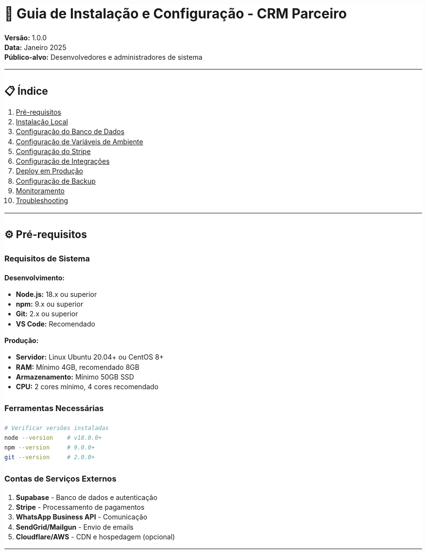 # 🚀 Guia de Instalação e Configuração - CRM Parceiro

**Versão:** 1.0.0  
**Data:** Janeiro 2025  
**Público-alvo:** Desenvolvedores e administradores de sistema

---

## 📋 Índice

1. [Pré-requisitos](#pré-requisitos)
2. [Instalação Local](#instalação-local)
3. [Configuração do Banco de Dados](#configuração-do-banco-de-dados)
4. [Configuração de Variáveis de Ambiente](#configuração-de-variáveis-de-ambiente)
5. [Configuração do Stripe](#configuração-do-stripe)
6. [Configuração de Integrações](#configuração-de-integrações)
7. [Deploy em Produção](#deploy-em-produção)
8. [Configuração de Backup](#configuração-de-backup)
9. [Monitoramento](#monitoramento)
10. [Troubleshooting](#troubleshooting)

---

## ⚙️ Pré-requisitos

### Requisitos de Sistema

**Desenvolvimento:**
- **Node.js:** 18.x ou superior
- **npm:** 9.x ou superior
- **Git:** 2.x ou superior
- **VS Code:** Recomendado

**Produção:**
- **Servidor:** Linux Ubuntu 20.04+ ou CentOS 8+
- **RAM:** Mínimo 4GB, recomendado 8GB
- **Armazenamento:** Mínimo 50GB SSD
- **CPU:** 2 cores mínimo, 4 cores recomendado

### Ferramentas Necessárias

```bash
# Verificar versões instaladas
node --version    # v18.0.0+
npm --version     # 9.0.0+
git --version     # 2.0.0+
```

### Contas de Serviços Externos

1. **Supabase** - Banco de dados e autenticação
2. **Stripe** - Processamento de pagamentos
3. **WhatsApp Business API** - Comunicação
4. **SendGrid/Mailgun** - Envio de emails
5. **Cloudflare/AWS** - CDN e hospedagem (opcional)

---
